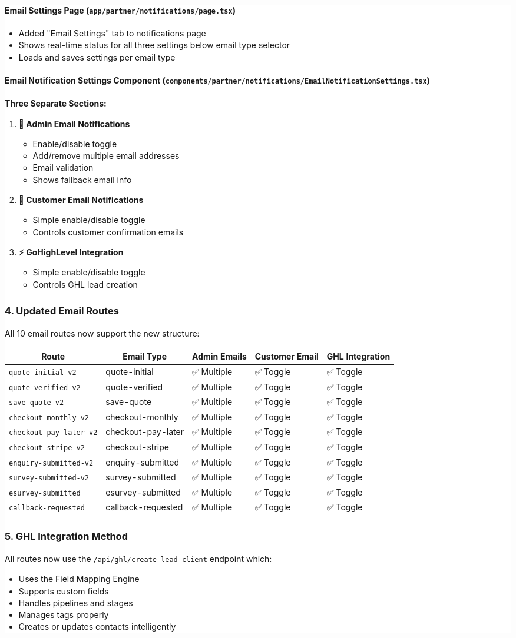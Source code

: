 #### Email Settings Page (`app/partner/notifications/page.tsx`)
- Added "Email Settings" tab to notifications page
- Shows real-time status for all three settings below email type selector
- Loads and saves settings per email type

#### Email Notification Settings Component (`components/partner/notifications/EmailNotificationSettings.tsx`)
**Three Separate Sections:**
1. **📧 Admin Email Notifications**
   - Enable/disable toggle
   - Add/remove multiple email addresses
   - Email validation
   - Shows fallback email info

2. **👤 Customer Email Notifications**
   - Simple enable/disable toggle
   - Controls customer confirmation emails

3. **⚡ GoHighLevel Integration**
   - Simple enable/disable toggle
   - Controls GHL lead creation

### 4. **Updated Email Routes**

All 10 email routes now support the new structure:

| Route | Email Type | Admin Emails | Customer Email | GHL Integration |
|-------|-----------|--------------|----------------|-----------------|
| `quote-initial-v2` | quote-initial | ✅ Multiple | ✅ Toggle | ✅ Toggle |
| `quote-verified-v2` | quote-verified | ✅ Multiple | ✅ Toggle | ✅ Toggle |
| `save-quote-v2` | save-quote | ✅ Multiple | ✅ Toggle | ✅ Toggle |
| `checkout-monthly-v2` | checkout-monthly | ✅ Multiple | ✅ Toggle | ✅ Toggle |
| `checkout-pay-later-v2` | checkout-pay-later | ✅ Multiple | ✅ Toggle | ✅ Toggle |
| `checkout-stripe-v2` | checkout-stripe | ✅ Multiple | ✅ Toggle | ✅ Toggle |
| `enquiry-submitted-v2` | enquiry-submitted | ✅ Multiple | ✅ Toggle | ✅ Toggle |
| `survey-submitted-v2` | survey-submitted | ✅ Multiple | ✅ Toggle | ✅ Toggle |
| `esurvey-submitted` | esurvey-submitted | ✅ Multiple | ✅ Toggle | ✅ Toggle |
| `callback-requested` | callback-requested | ✅ Multiple | ✅ Toggle | ✅ Toggle |

### 5. **GHL Integration Method**

All routes now use the `/api/ghl/create-lead-client` endpoint which:
- Uses the Field Mapping Engine
- Supports custom fields
- Handles pipelines and stages
- Manages tags properly
- Creates or updates contacts intelligently
